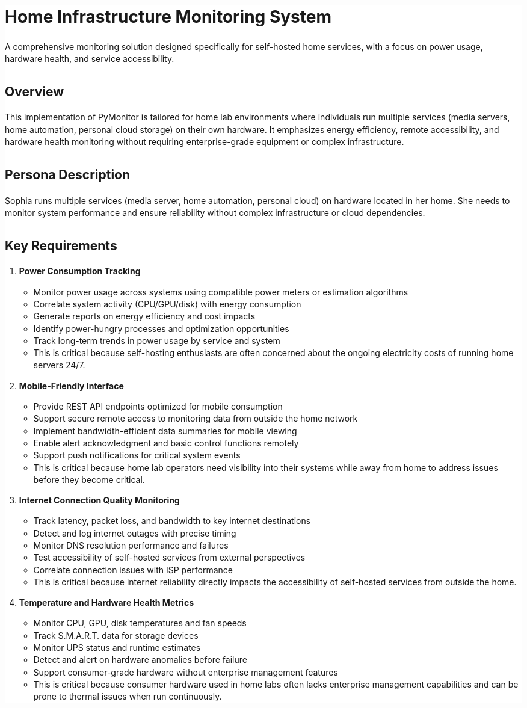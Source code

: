 # Home Infrastructure Monitoring System

A comprehensive monitoring solution designed specifically for self-hosted home services, with a focus on power usage, hardware health, and service accessibility.

## Overview

This implementation of PyMonitor is tailored for home lab environments where individuals run multiple services (media servers, home automation, personal cloud storage) on their own hardware. It emphasizes energy efficiency, remote accessibility, and hardware health monitoring without requiring enterprise-grade equipment or complex infrastructure.

## Persona Description

Sophia runs multiple services (media server, home automation, personal cloud) on hardware located in her home. She needs to monitor system performance and ensure reliability without complex infrastructure or cloud dependencies.

## Key Requirements

1. **Power Consumption Tracking**
   - Monitor power usage across systems using compatible power meters or estimation algorithms
   - Correlate system activity (CPU/GPU/disk) with energy consumption
   - Generate reports on energy efficiency and cost impacts
   - Identify power-hungry processes and optimization opportunities
   - Track long-term trends in power usage by service and system
   - This is critical because self-hosting enthusiasts are often concerned about the ongoing electricity costs of running home servers 24/7.

2. **Mobile-Friendly Interface**
   - Provide REST API endpoints optimized for mobile consumption
   - Support secure remote access to monitoring data from outside the home network
   - Implement bandwidth-efficient data summaries for mobile viewing
   - Enable alert acknowledgment and basic control functions remotely
   - Support push notifications for critical system events
   - This is critical because home lab operators need visibility into their systems while away from home to address issues before they become critical.

3. **Internet Connection Quality Monitoring**
   - Track latency, packet loss, and bandwidth to key internet destinations
   - Detect and log internet outages with precise timing
   - Monitor DNS resolution performance and failures
   - Test accessibility of self-hosted services from external perspectives
   - Correlate connection issues with ISP performance
   - This is critical because internet reliability directly impacts the accessibility of self-hosted services from outside the home.

4. **Temperature and Hardware Health Metrics**
   - Monitor CPU, GPU, disk temperatures and fan speeds
   - Track S.M.A.R.T. data for storage devices
   - Monitor UPS status and runtime estimates
   - Detect and alert on hardware anomalies before failure
   - Support consumer-grade hardware without enterprise management features
   - This is critical because consumer hardware used in home labs often lacks enterprise management capabilities and can be prone to thermal issues when run continuously.
